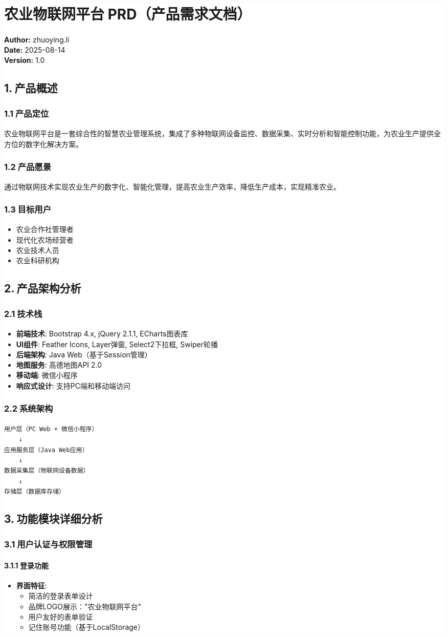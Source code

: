 # 农业物联网平台 PRD（产品需求文档）

**Author:** zhuoying.li  
**Date:** 2025-08-14  
**Version:** 1.0  

## 1. 产品概述

### 1.1 产品定位
农业物联网平台是一套综合性的智慧农业管理系统，集成了多种物联网设备监控、数据采集、实时分析和智能控制功能，为农业生产提供全方位的数字化解决方案。

### 1.2 产品愿景
通过物联网技术实现农业生产的数字化、智能化管理，提高农业生产效率，降低生产成本，实现精准农业。

### 1.3 目标用户
- 农业合作社管理者
- 现代化农场经营者
- 农业技术人员
- 农业科研机构

## 2. 产品架构分析

### 2.1 技术栈
- **前端技术**: Bootstrap 4.x, jQuery 2.1.1, ECharts图表库
- **UI组件**: Feather Icons, Layer弹窗, Select2下拉框, Swiper轮播
- **后端架构**: Java Web（基于Session管理）
- **地图服务**: 高德地图API 2.0
- **移动端**: 微信小程序
- **响应式设计**: 支持PC端和移动端访问

### 2.2 系统架构
```
用户层（PC Web + 微信小程序）
    ↓
应用服务层（Java Web应用）
    ↓
数据采集层（物联网设备数据）
    ↓
存储层（数据库存储）
```

## 3. 功能模块详细分析

### 3.1 用户认证与权限管理

#### 3.1.1 登录功能
- **界面特征**:
  - 简洁的登录表单设计
  - 品牌LOGO展示："农业物联网平台"
  - 用户友好的表单验证
  - 记住账号功能（基于LocalStorage）
  
